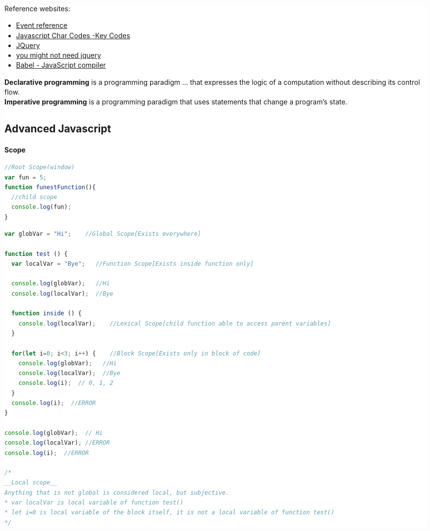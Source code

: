 
Reference websites:

* [Event reference](https://developer.mozilla.org/en-US/docs/web/Events)
* [Javascript Char Codes -Key Codes](https://www.cambiaresearch.com/articles/15/javascript-char-codes-key-codes)
* [JQuery](https://jquery.com/)
* [you might not need jquery](http://youmightnotneedjquery.com/)
* [Babel - JavaScript compiler](https://babeljs.io/)

**Declarative programming** is a programming paradigm … that expresses the logic of a computation without describing its control flow.  
**Imperative programming** is a programming paradigm that uses statements that change a program’s state.

## Advanced Javascript

**Scope**

```javascript
//Root Scope(window)
var fun = 5;
function funestFunction(){
  //child scope
  console.log(fun);
}
```

```javascript
var globVar = "Hi";    //Global Scope[Exists everywhere]

function test () {
  var localVar = "Bye";   //Function Scope[Exists inside function only]

  console.log(globVar);   //Hi
  console.log(localVar);  //Bye

  function inside () {
    console.log(localVar);    //Lexical Scope[child function able to access parent variables]
  }

  for(let i=0; i<3; i++) {    //Block Scope[Exists only in block of code]
    console.log(globVar);   //Hi
    console.log(localVar);  //Bye
    console.log(i);  // 0, 1, 2
  }
  console.log(i);  //ERROR
}

console.log(globVar);  // Hi
console.log(localVar); //ERROR
console.log(i);  //ERROR

/*
__Local scope__
Anything that is not global is considered local, but subjective.  
* var localVar is local variable of function test()
* let i=0 is local variable of the block itself, it is not a local variable of function test()
*/
```
